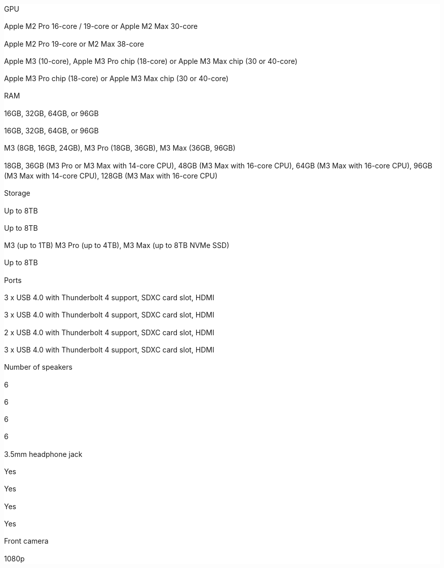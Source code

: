 GPU

Apple M2 Pro 16-core / 19-core or Apple M2 Max 30-core

Apple M2 Pro 19-core or M2 Max 38-core

Apple M3 (10-core), Apple M3 Pro chip (18-core) or Apple M3 Max chip (30 or 40-core)

Apple M3 Pro chip (18-core) or Apple M3 Max chip (30 or 40-core)

RAM

16GB, 32GB, 64GB, or 96GB

16GB, 32GB, 64GB, or 96GB

M3 (8GB, 16GB, 24GB), M3 Pro (18GB, 36GB), M3 Max (36GB, 96GB)

18GB, 36GB (M3 Pro or M3 Max with 14-core CPU), 48GB (M3 Max with 16-core CPU), 64GB (M3 Max with 16-core CPU), 96GB (M3 Max with 14-core CPU), 128GB (M3 Max with 16-core CPU)

Storage

Up to 8TB

Up to 8TB

M3 (up to 1TB) M3 Pro (up to 4TB), M3 Max (up to 8TB NVMe SSD)

Up to 8TB

Ports

3 x USB 4.0 with Thunderbolt 4 support, SDXC card slot, HDMI

3 x USB 4.0 with Thunderbolt 4 support, SDXC card slot, HDMI

2 x USB 4.0 with Thunderbolt 4 support, SDXC card slot, HDMI

3 x USB 4.0 with Thunderbolt 4 support, SDXC card slot, HDMI

Number of speakers

6

6

6

6

3.5mm headphone jack

Yes

Yes

Yes

Yes

Front camera

1080p
